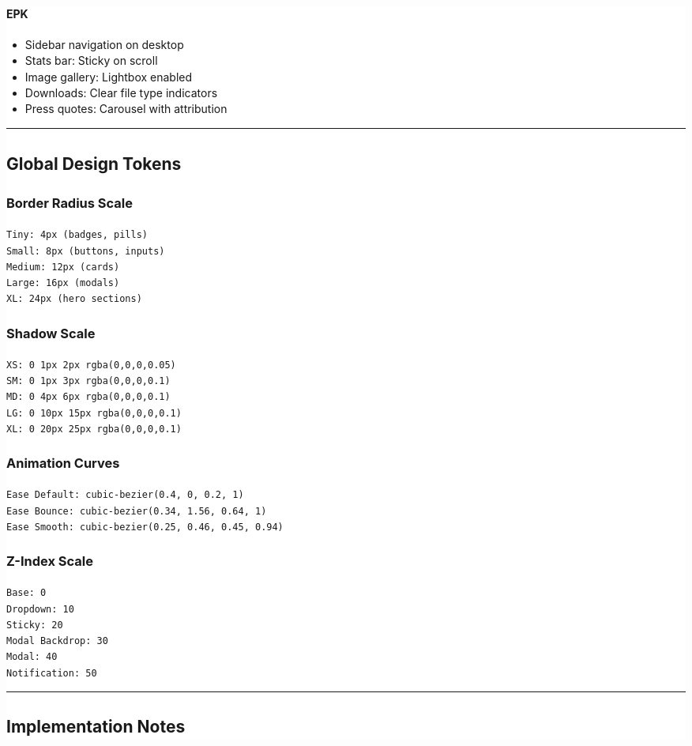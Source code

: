 #### EPK

- Sidebar navigation on desktop
- Stats bar: Sticky on scroll
- Image gallery: Lightbox enabled
- Downloads: Clear file type indicators
- Press quotes: Carousel with attribution

---

## Global Design Tokens

### Border Radius Scale

```
Tiny: 4px (badges, pills)
Small: 8px (buttons, inputs)
Medium: 12px (cards)
Large: 16px (modals)
XL: 24px (hero sections)
```

### Shadow Scale

```
XS: 0 1px 2px rgba(0,0,0,0.05)
SM: 0 1px 3px rgba(0,0,0,0.1)
MD: 0 4px 6px rgba(0,0,0,0.1)
LG: 0 10px 15px rgba(0,0,0,0.1)
XL: 0 20px 25px rgba(0,0,0,0.1)
```

### Animation Curves

```
Ease Default: cubic-bezier(0.4, 0, 0.2, 1)
Ease Bounce: cubic-bezier(0.34, 1.56, 0.64, 1)
Ease Smooth: cubic-bezier(0.25, 0.46, 0.45, 0.94)
```

### Z-Index Scale

```
Base: 0
Dropdown: 10
Sticky: 20
Modal Backdrop: 30
Modal: 40
Notification: 50
```

---

## Implementation Notes
